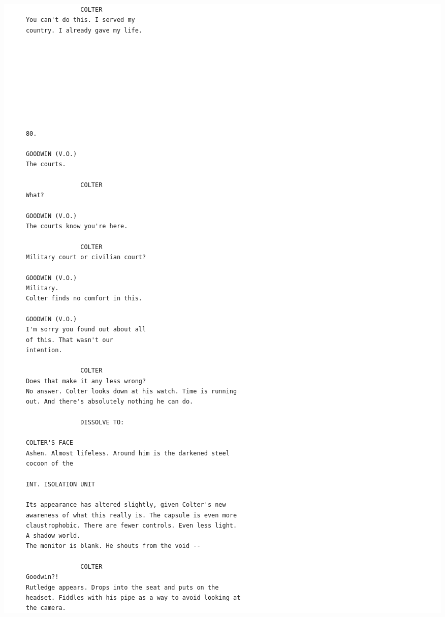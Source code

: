                          COLTER
          You can't do this. I served my
          country. I already gave my life.

                         

                         

                         

                         

          80.

          GOODWIN (V.O.)
          The courts.

                         COLTER
          What?

          GOODWIN (V.O.)
          The courts know you're here.

                         COLTER
          Military court or civilian court?

          GOODWIN (V.O.)
          Military.
          Colter finds no comfort in this.

          GOODWIN (V.O.)
          I'm sorry you found out about all
          of this. That wasn't our
          intention.

                         COLTER
          Does that make it any less wrong?
          No answer. Colter looks down at his watch. Time is running
          out. And there's absolutely nothing he can do.

                         DISSOLVE TO:

          COLTER'S FACE
          Ashen. Almost lifeless. Around him is the darkened steel
          cocoon of the

          INT. ISOLATION UNIT

          Its appearance has altered slightly, given Colter's new
          awareness of what this really is. The capsule is even more
          claustrophobic. There are fewer controls. Even less light.
          A shadow world.
          The monitor is blank. He shouts from the void --

                         COLTER
          Goodwin?!
          Rutledge appears. Drops into the seat and puts on the
          headset. Fiddles with his pipe as a way to avoid looking at
          the camera.

                         